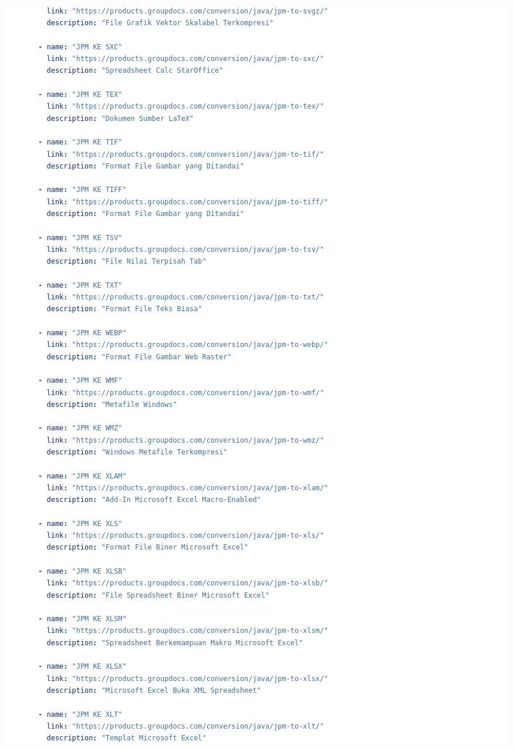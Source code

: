 ```yaml
          link: "https://products.groupdocs.com/conversion/java/jpm-to-svgz/"
          description: "File Grafik Vektor Skalabel Terkompresi"

        - name: "JPM KE SXC"
          link: "https://products.groupdocs.com/conversion/java/jpm-to-sxc/"
          description: "Spreadsheet Calc StarOffice"

        - name: "JPM KE TEX"
          link: "https://products.groupdocs.com/conversion/java/jpm-to-tex/"
          description: "Dokumen Sumber LaTeX"

        - name: "JPM KE TIF"
          link: "https://products.groupdocs.com/conversion/java/jpm-to-tif/"
          description: "Format File Gambar yang Ditandai"

        - name: "JPM KE TIFF"
          link: "https://products.groupdocs.com/conversion/java/jpm-to-tiff/"
          description: "Format File Gambar yang Ditandai"

        - name: "JPM KE TSV"
          link: "https://products.groupdocs.com/conversion/java/jpm-to-tsv/"
          description: "File Nilai Terpisah Tab"

        - name: "JPM KE TXT"
          link: "https://products.groupdocs.com/conversion/java/jpm-to-txt/"
          description: "Format File Teks Biasa"

        - name: "JPM KE WEBP"
          link: "https://products.groupdocs.com/conversion/java/jpm-to-webp/"
          description: "Format File Gambar Web Raster"

        - name: "JPM KE WMF"
          link: "https://products.groupdocs.com/conversion/java/jpm-to-wmf/"
          description: "Metafile Windows"

        - name: "JPM KE WMZ"
          link: "https://products.groupdocs.com/conversion/java/jpm-to-wmz/"
          description: "Windows Metafile Terkompresi"

        - name: "JPM KE XLAM"
          link: "https://products.groupdocs.com/conversion/java/jpm-to-xlam/"
          description: "Add-In Microsoft Excel Macro-Enabled"

        - name: "JPM KE XLS"
          link: "https://products.groupdocs.com/conversion/java/jpm-to-xls/"
          description: "Format File Biner Microsoft Excel"

        - name: "JPM KE XLSB"
          link: "https://products.groupdocs.com/conversion/java/jpm-to-xlsb/"
          description: "File Spreadsheet Biner Microsoft Excel"

        - name: "JPM KE XLSM"
          link: "https://products.groupdocs.com/conversion/java/jpm-to-xlsm/"
          description: "Spreadsheet Berkemampuan Makro Microsoft Excel"

        - name: "JPM KE XLSX"
          link: "https://products.groupdocs.com/conversion/java/jpm-to-xlsx/"
          description: "Microsoft Excel Buka XML Spreadsheet"

        - name: "JPM KE XLT"
          link: "https://products.groupdocs.com/conversion/java/jpm-to-xlt/"
          description: "Templat Microsoft Excel"

```